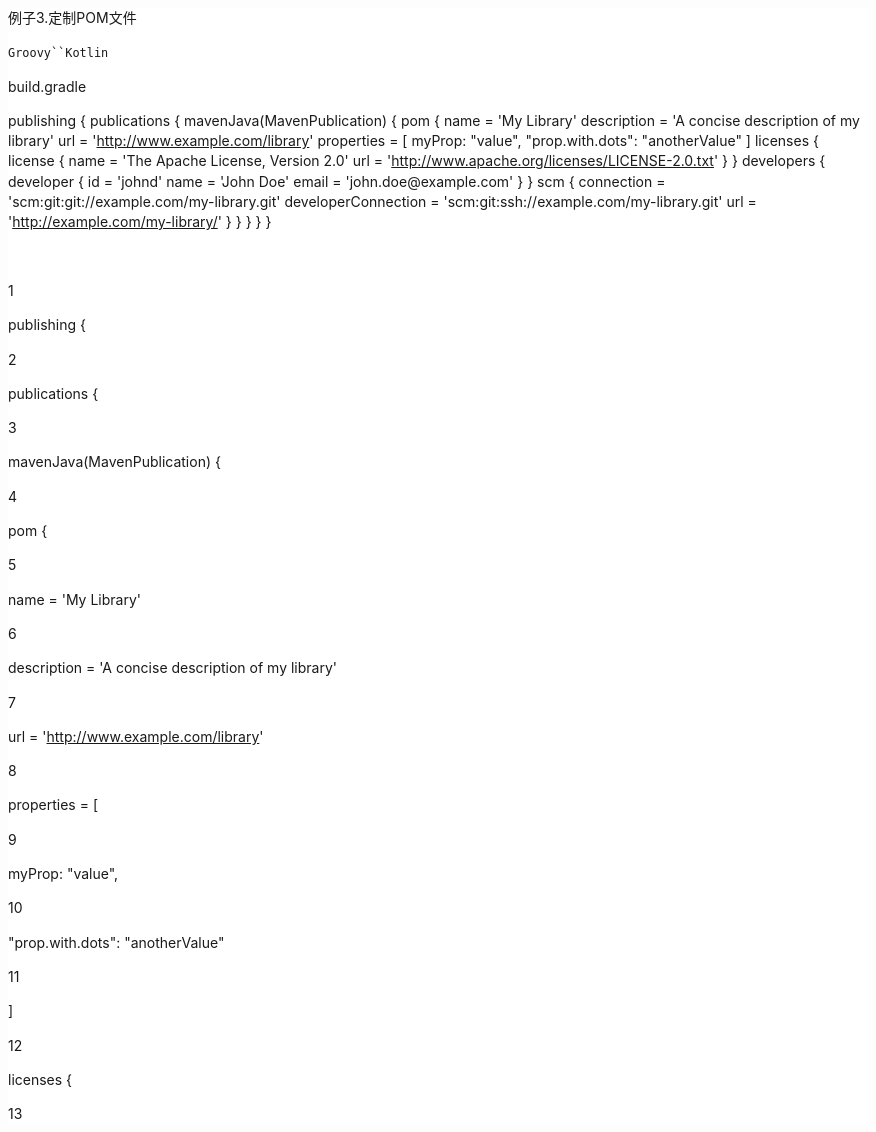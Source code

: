 例子3.定制POM文件

`Groovy``Kotlin`

build.gradle

publishing \{ publications \{ mavenJava\(MavenPublication\) \{ pom \{ name = 'My Library' description = 'A concise description of my library' url = 'http://www.example.com/library' properties = \[ myProp: "value", "prop.with.dots": "anotherValue" \] licenses \{ license \{ name = 'The Apache License, Version 2.0' url = 'http://www.apache.org/licenses/LICENSE-2.0.txt' \} \} developers \{ developer \{ id = 'johnd' name = 'John Doe' email = 'john.doe\@example.com' \} \} scm \{ connection = 'scm:git:git://example.com/my-library.git' developerConnection = 'scm:git:ssh://example.com/my-library.git' url = 'http://example.com/my-library/' \} \} \} \} \}

 

1

publishing \{

2

 publications \{

3

 mavenJava\(MavenPublication\) \{

4

 pom \{

5

 name \= 'My Library'

6

 description \= 'A concise description of my library'

7

 url \= 'http://www.example.com/library'

8

 properties \= \[

9

 myProp: "value",

10

 "prop.with.dots": "anotherValue"

11

 \]

12

 licenses \{

13
